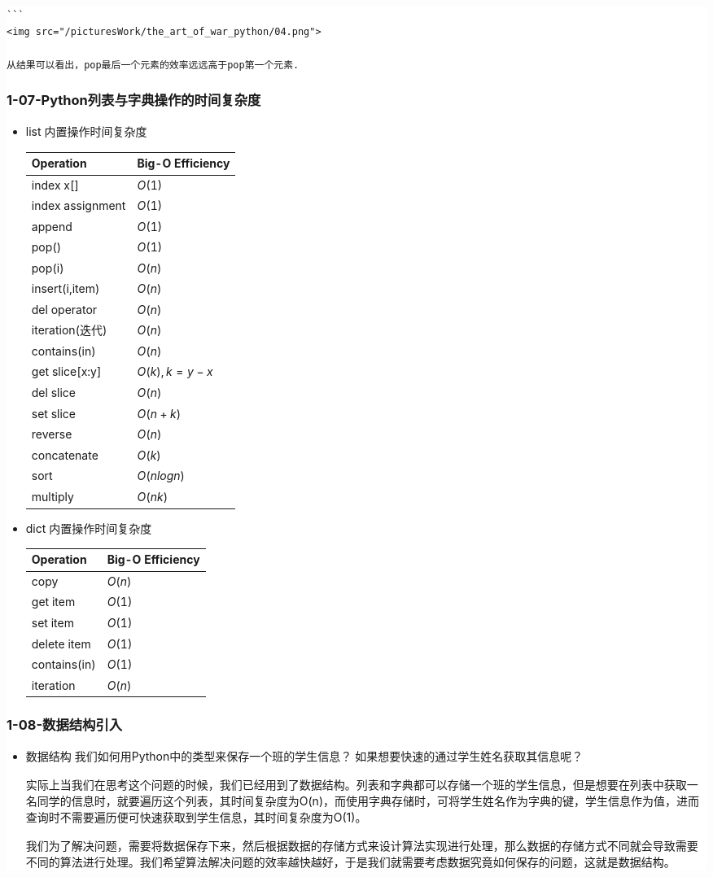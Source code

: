     ```
    <img src="/picturesWork/the_art_of_war_python/04.png">

    从结果可以看出，pop最后一个元素的效率远远高于pop第一个元素.





### 1-07-Python列表与字典操作的时间复杂度
- list 内置操作时间复杂度

    Operation   |   Big-O Efficiency  
    -----   |  ----
    index x[] |  $O(1)$
    index assignment |  $O(1)$
    append |  $O(1)$
    pop()  |  $O(1)$
    pop(i) |  $O(n)$
    insert(i,item) |  $O(n)$
    del operator |  $O(n)$
    iteration(迭代) |  $O(n)$
    contains(in) |  $O(n)$
    get slice[x:y] |  $O(k),k=y-x$
    del slice   |  $O(n)$
    set slice |  $O(n+k)$
    reverse |  $O(n)$
    concatenate |  $O(k)$
    sort |  $O(nlogn)$
    multiply |  $O(nk)$

- dict 内置操作时间复杂度

    Operation  |  Big-O Efficiency
    -------    |  -----
    copy       |    $O(n)$
    get item       |    $O(1)$
    set item       |    $O(1)$
    delete item    |    $O(1)$
    contains(in)   |    $O(1)$
    iteration      |    $O(n)$



### 1-08-数据结构引入
- 数据结构
    我们如何用Python中的类型来保存一个班的学生信息？ 如果想要快速的通过学生姓名获取其信息呢？

    实际上当我们在思考这个问题的时候，我们已经用到了数据结构。列表和字典都可以存储一个班的学生信息，但是想要在列表中获取一名同学的信息时，就要遍历这个列表，其时间复杂度为O(n)，而使用字典存储时，可将学生姓名作为字典的键，学生信息作为值，进而查询时不需要遍历便可快速获取到学生信息，其时间复杂度为O(1)。

    我们为了解决问题，需要将数据保存下来，然后根据数据的存储方式来设计算法实现进行处理，那么数据的存储方式不同就会导致需要不同的算法进行处理。我们希望算法解决问题的效率越快越好，于是我们就需要考虑数据究竟如何保存的问题，这就是数据结构。
